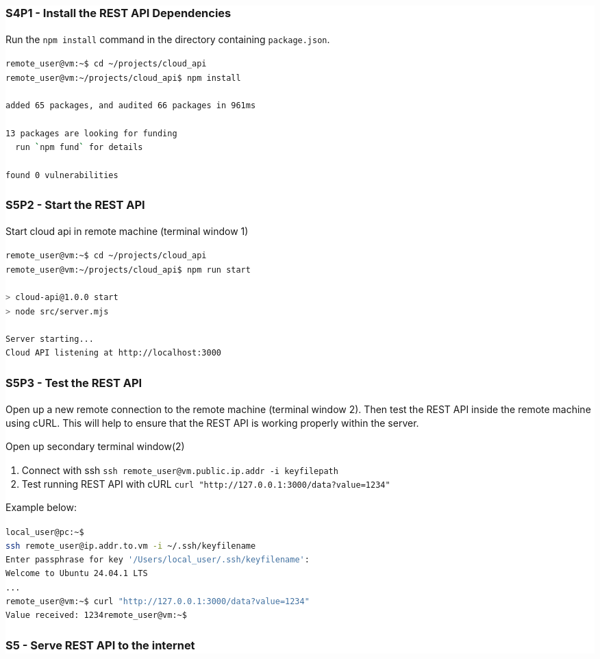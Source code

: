 ### S4P1 - Install the REST API Dependencies

Run the `npm install` command in the directory containing `package.json`.

```bash
remote_user@vm:~$ cd ~/projects/cloud_api
remote_user@vm:~/projects/cloud_api$ npm install

added 65 packages, and audited 66 packages in 961ms

13 packages are looking for funding
  run `npm fund` for details

found 0 vulnerabilities
```

### S5P2 - Start the REST API

Start cloud api in remote machine (terminal window 1)

```bash
remote_user@vm:~$ cd ~/projects/cloud_api
remote_user@vm:~/projects/cloud_api$ npm run start

> cloud-api@1.0.0 start
> node src/server.mjs

Server starting...
Cloud API listening at http://localhost:3000

```

### S5P3 - Test the REST API

Open up a new remote connection to the remote machine (terminal window 2). Then test the REST API inside the remote machine using cURL. This will help to ensure that the REST API is working properly within the server.

Open up secondary terminal window(2)

1. Connect with ssh `ssh remote_user@vm.public.ip.addr -i keyfilepath`
2. Test running REST API with cURL `curl "http://127.0.0.1:3000/data?value=1234"`

Example below:

```bash
local_user@pc:~$
ssh remote_user@ip.addr.to.vm -i ~/.ssh/keyfilename
Enter passphrase for key '/Users/local_user/.ssh/keyfilename': 
Welcome to Ubuntu 24.04.1 LTS
...
remote_user@vm:~$ curl "http://127.0.0.1:3000/data?value=1234"
Value received: 1234remote_user@vm:~$ 
```

### S5 - Serve REST API to the internet
